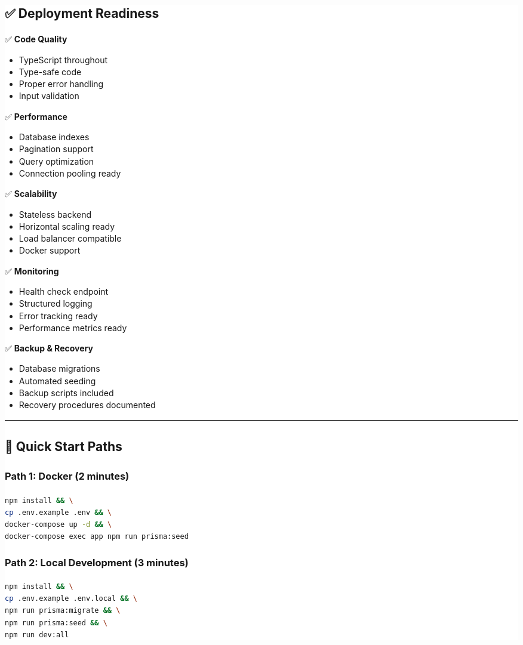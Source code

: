 
## ✅ Deployment Readiness

✅ **Code Quality**
- TypeScript throughout
- Type-safe code
- Proper error handling
- Input validation

✅ **Performance**
- Database indexes
- Pagination support
- Query optimization
- Connection pooling ready

✅ **Scalability**
- Stateless backend
- Horizontal scaling ready
- Load balancer compatible
- Docker support

✅ **Monitoring**
- Health check endpoint
- Structured logging
- Error tracking ready
- Performance metrics ready

✅ **Backup & Recovery**
- Database migrations
- Automated seeding
- Backup scripts included
- Recovery procedures documented

---

## 🎯 Quick Start Paths

### Path 1: Docker (2 minutes)
```bash
npm install && \
cp .env.example .env && \
docker-compose up -d && \
docker-compose exec app npm run prisma:seed
```

### Path 2: Local Development (3 minutes)
```bash
npm install && \
cp .env.example .env.local && \
npm run prisma:migrate && \
npm run prisma:seed && \
npm run dev:all
```
